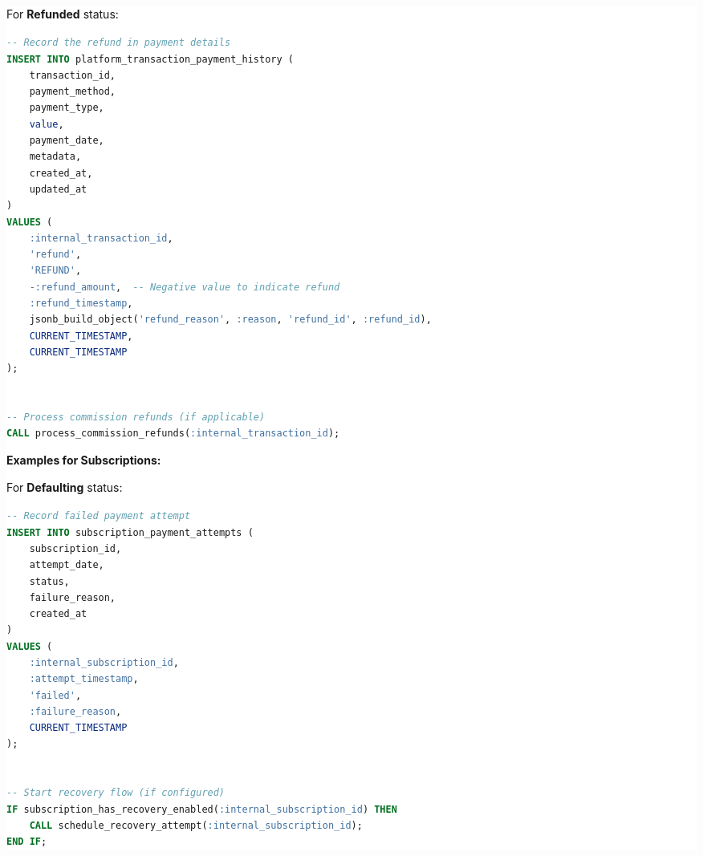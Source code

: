 
For **Refunded** status:
```sql
-- Record the refund in payment details
INSERT INTO platform_transaction_payment_history (
    transaction_id,
    payment_method,
    payment_type,
    value,
    payment_date,
    metadata,
    created_at,
    updated_at
)
VALUES (
    :internal_transaction_id,
    'refund',
    'REFUND',
    -:refund_amount,  -- Negative value to indicate refund
    :refund_timestamp,
    jsonb_build_object('refund_reason', :reason, 'refund_id', :refund_id),
    CURRENT_TIMESTAMP,
    CURRENT_TIMESTAMP
);


-- Process commission refunds (if applicable)
CALL process_commission_refunds(:internal_transaction_id);
```


**Examples for Subscriptions:**


For **Defaulting** status:
```sql
-- Record failed payment attempt
INSERT INTO subscription_payment_attempts (
    subscription_id,
    attempt_date,
    status,
    failure_reason,
    created_at
)
VALUES (
    :internal_subscription_id,
    :attempt_timestamp,
    'failed',
    :failure_reason,
    CURRENT_TIMESTAMP
);


-- Start recovery flow (if configured)
IF subscription_has_recovery_enabled(:internal_subscription_id) THEN
    CALL schedule_recovery_attempt(:internal_subscription_id);
END IF;
```
